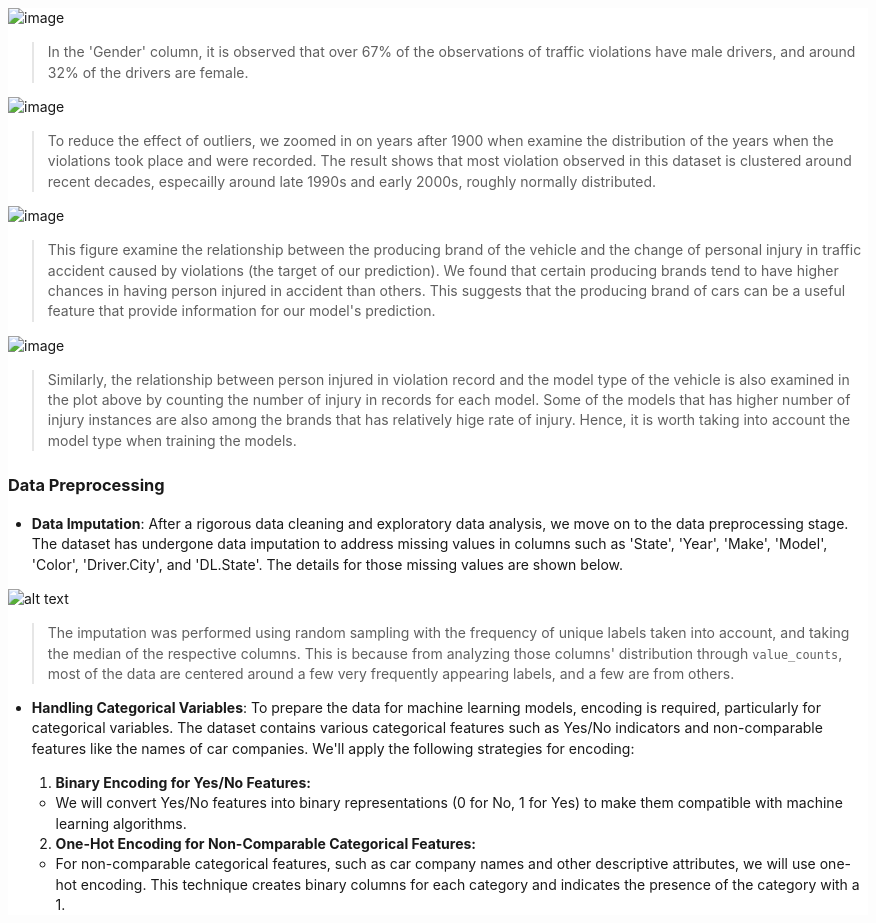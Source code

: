 ![image](https://github.com/devPach4545/CSE_151A/assets/122563528/5fed0ea6-feaa-4a04-a73e-22fae0eeb3f2)
> In the 'Gender' column, it is observed that over 67% of the observations of traffic violations have male drivers, and around 32% of the drivers are female.

![image](https://github.com/devPach4545/CSE_151A/assets/122563528/3f284503-5c03-4ac3-94c7-7d657e0791bc)
> To reduce the effect of outliers, we zoomed in on years after 1900 when examine the distribution of the years when the violations took place and were recorded. The result shows that most violation observed in this dataset is clustered around recent decades, especailly around late 1990s and early 2000s, roughly normally distributed.

![image](https://github.com/devPach4545/CSE_151A/assets/122563528/4305d447-85d9-4b81-8f09-7092a86b7356)
> This figure examine the relationship between the producing brand of the vehicle and the change of personal injury in traffic accident caused by violations (the target of our prediction). We found that certain producing brands tend to have higher chances in having person injured in accident than others. This suggests that the producing brand of cars can be a useful feature that provide information for our model's prediction.

![image](https://github.com/devPach4545/CSE_151A/assets/122563528/6bacc447-56ec-4e74-9400-028fbc60de85)
> Similarly, the relationship between person injured in violation record and the model type of the vehicle is also examined in the plot above by counting the number of injury in records for each model. Some of the models that has higher number of injury instances are also among the brands that has relatively hige rate of injury. Hence, it is worth taking into account the model type when training the models.


### Data Preprocessing
- <b>Data Imputation</b>:
After a rigorous data cleaning and exploratory data analysis, we move on to the data preprocessing stage. The dataset has undergone data imputation to address missing values in columns such as 'State', 'Year', 'Make', 'Model', 'Color', 'Driver.City', and 'DL.State'. The details for those missing values are shown below.

![alt text](./img/missing.png)

> The imputation was performed using random sampling with the frequency of unique labels taken into account, and taking the median of the respective columns. This is because from analyzing those columns' distribution through `value_counts`, most of the data are centered around a few very frequently appearing labels, and a few are from others.

- <b>Handling Categorical Variables</b>:
To prepare the data for machine learning models, encoding is required, particularly for categorical variables. The dataset contains various categorical features such as Yes/No indicators and non-comparable features like the names of car companies. We'll apply the following strategies for encoding:

    1. **Binary Encoding for Yes/No Features:**
   - We will convert Yes/No features into binary representations (0 for No, 1 for Yes) to make them compatible with machine learning algorithms.

    2. **One-Hot Encoding for Non-Comparable Categorical Features:**
   - For non-comparable categorical features, such as car company names and other descriptive attributes, we will use one-hot encoding. This technique creates binary columns for each category and indicates the presence of the category with a 1.
